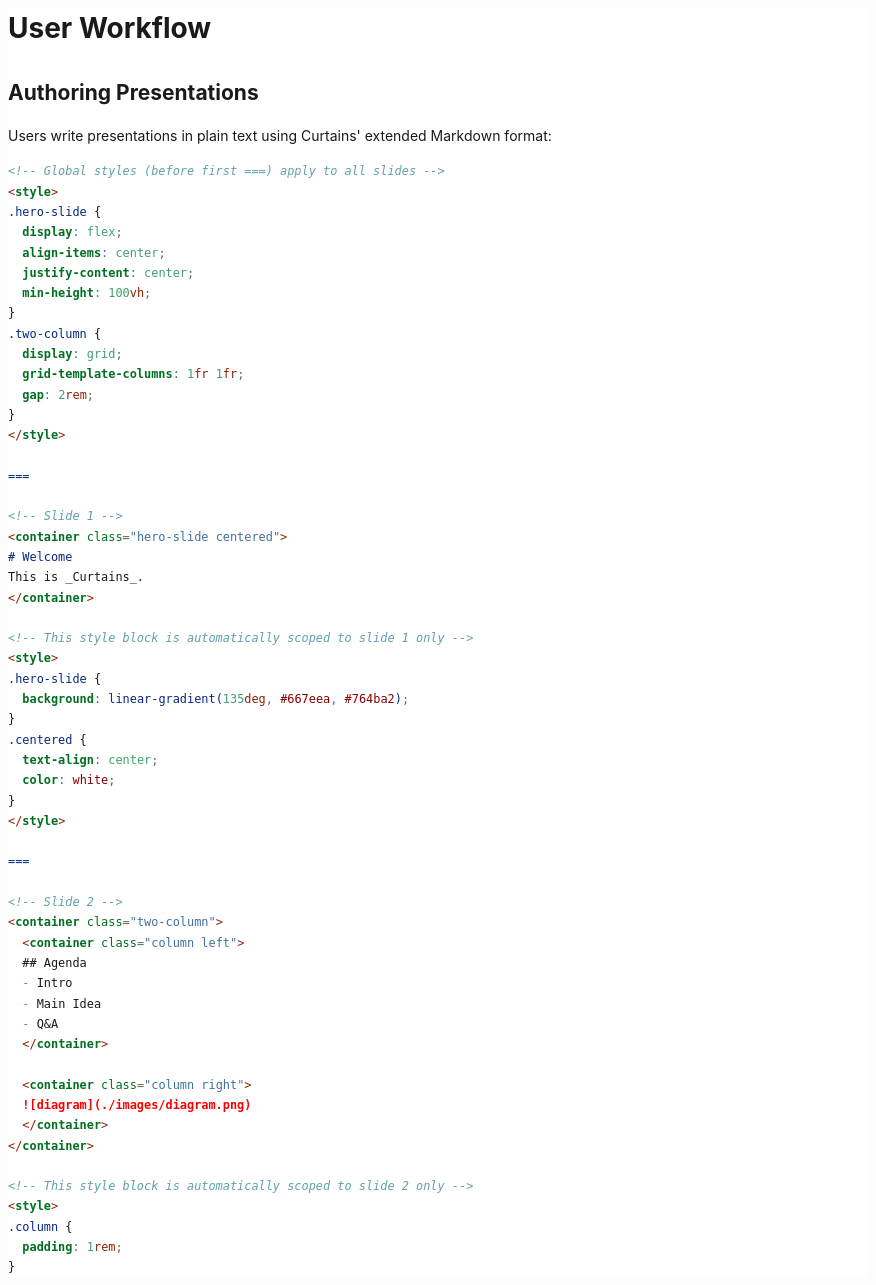 # User Workflow

## Authoring Presentations

Users write presentations in plain text using Curtains' extended Markdown format:

```markdown
<!-- Global styles (before first ===) apply to all slides -->
<style>
.hero-slide {
  display: flex;
  align-items: center;
  justify-content: center;
  min-height: 100vh;
}
.two-column {
  display: grid;
  grid-template-columns: 1fr 1fr;
  gap: 2rem;
}
</style>

===

<!-- Slide 1 -->
<container class="hero-slide centered">
# Welcome
This is _Curtains_.
</container>

<!-- This style block is automatically scoped to slide 1 only -->
<style>
.hero-slide {
  background: linear-gradient(135deg, #667eea, #764ba2);
}
.centered {
  text-align: center;
  color: white;
}
</style>

===

<!-- Slide 2 -->
<container class="two-column">
  <container class="column left">
  ## Agenda
  - Intro
  - Main Idea
  - Q&A
  </container>

  <container class="column right">
  ![diagram](./images/diagram.png)
  </container>
</container>

<!-- This style block is automatically scoped to slide 2 only -->
<style>
.column {
  padding: 1rem;
}
```